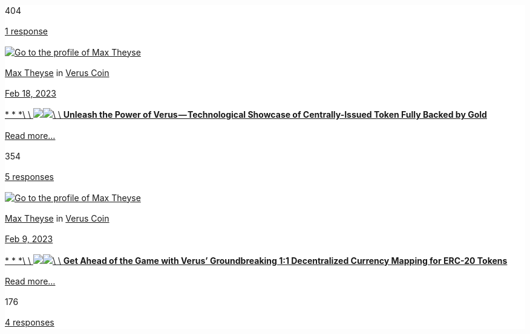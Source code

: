 404

[1 response](https://medium.com/veruscoin/introducing-public-blockchains-as-a-service-pbaas-the-revolutionary-layer-0-1-protocol-79c069ffe178?source=---------11-----------------------#--responses)

[![Go to the profile of Max Theyse](https://cdn-images-1.medium.com/fit/c/36/36/2*wB0L_50mdCxD-Vg8_OvUwQ.png)](https://medium.com/@meyse)

[Max Theyse](https://medium.com/@meyse?source=---------12-----------------------) in [Verus Coin](https://medium.com/veruscoin?source=---------12-----------------------)

[Feb 18, 2023](https://medium.com/veruscoin/unleash-the-power-of-verus-technological-showcase-of-centrally-issued-token-fully-backed-by-gold-dcc9fae7ca0f?source=---------12-----------------------)

[* * *\\
\\
![](https://cdn-images-1.medium.com/freeze/fit/t/30/9/1*12yZD7s8urMTe9gdvE4PQQ.png?q=20)![](https://cdn-images-1.medium.com/fit/t/800/240/1*12yZD7s8urMTe9gdvE4PQQ.png)\\
\\
**Unleash the Power of Verus — Technological Showcase of Centrally-Issued Token Fully Backed by Gold**](https://medium.com/veruscoin/unleash-the-power-of-verus-technological-showcase-of-centrally-issued-token-fully-backed-by-gold-dcc9fae7ca0f?source=---------12-----------------------)

[Read more…](https://medium.com/veruscoin/unleash-the-power-of-verus-technological-showcase-of-centrally-issued-token-fully-backed-by-gold-dcc9fae7ca0f?source=---------12-----------------------)

354

[5 responses](https://medium.com/veruscoin/unleash-the-power-of-verus-technological-showcase-of-centrally-issued-token-fully-backed-by-gold-dcc9fae7ca0f?source=---------12-----------------------#--responses)

[![Go to the profile of Max Theyse](https://cdn-images-1.medium.com/fit/c/36/36/2*wB0L_50mdCxD-Vg8_OvUwQ.png)](https://medium.com/@meyse)

[Max Theyse](https://medium.com/@meyse?source=---------13-----------------------) in [Verus Coin](https://medium.com/veruscoin?source=---------13-----------------------)

[Feb 9, 2023](https://medium.com/veruscoin/get-ahead-of-the-game-with-verus-groundbreaking-1-1-decentralized-currency-mapping-for-erc-20-cc23584a7037?source=---------13-----------------------)

[* * *\\
\\
![](https://cdn-images-1.medium.com/freeze/fit/t/30/9/1*EYSL6whomrDqqoZdz-41Gg.png?q=20)![](https://cdn-images-1.medium.com/fit/t/800/240/1*EYSL6whomrDqqoZdz-41Gg.png)\\
\\
**Get Ahead of the Game with Verus’ Groundbreaking 1:1 Decentralized Currency Mapping for ERC-20 Tokens**](https://medium.com/veruscoin/get-ahead-of-the-game-with-verus-groundbreaking-1-1-decentralized-currency-mapping-for-erc-20-cc23584a7037?source=---------13-----------------------)

[Read more…](https://medium.com/veruscoin/get-ahead-of-the-game-with-verus-groundbreaking-1-1-decentralized-currency-mapping-for-erc-20-cc23584a7037?source=---------13-----------------------)

176

[4 responses](https://medium.com/veruscoin/get-ahead-of-the-game-with-verus-groundbreaking-1-1-decentralized-currency-mapping-for-erc-20-cc23584a7037?source=---------13-----------------------#--responses)
